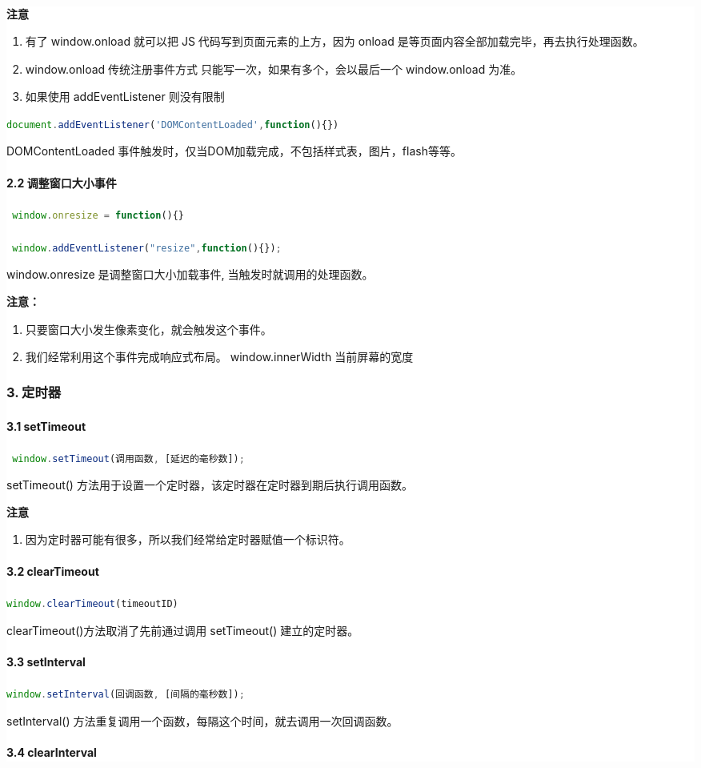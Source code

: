**注意**

1. 有了 window.onload 就可以把 JS 代码写到页面元素的上方，因为 onload 是等页面内容全部加载完毕，再去执行处理函数。

2. window.onload 传统注册事件方式 只能写一次，如果有多个，会以最后一个 window.onload 为准。

3. 如果使用 addEventListener 则没有限制

```js
document.addEventListener('DOMContentLoaded',function(){})
```

DOMContentLoaded 事件触发时，仅当DOM加载完成，不包括样式表，图片，flash等等。

#### 2.2 调整窗口大小事件

```js
 window.onresize = function(){}

 window.addEventListener("resize",function(){});
```

window.onresize 是调整窗口大小加载事件, 当触发时就调用的处理函数。

**注意：**

1. 只要窗口大小发生像素变化，就会触发这个事件。

2. 我们经常利用这个事件完成响应式布局。 window.innerWidth 当前屏幕的宽度

### 3. 定时器

#### 3.1 setTimeout

```js
 window.setTimeout(调用函数, [延迟的毫秒数]);
```

setTimeout() 方法用于设置一个定时器，该定时器在定时器到期后执行调用函数。

**注意**

1. 因为定时器可能有很多，所以我们经常给定时器赋值一个标识符。

#### 3.2 clearTimeout

```js
window.clearTimeout(timeoutID)
```

clearTimeout()方法取消了先前通过调用 setTimeout() 建立的定时器。

#### 3.3 setInterval

```js
window.setInterval(回调函数, [间隔的毫秒数]);
```

setInterval() 方法重复调用一个函数，每隔这个时间，就去调用一次回调函数。

#### 3.4 clearInterval

